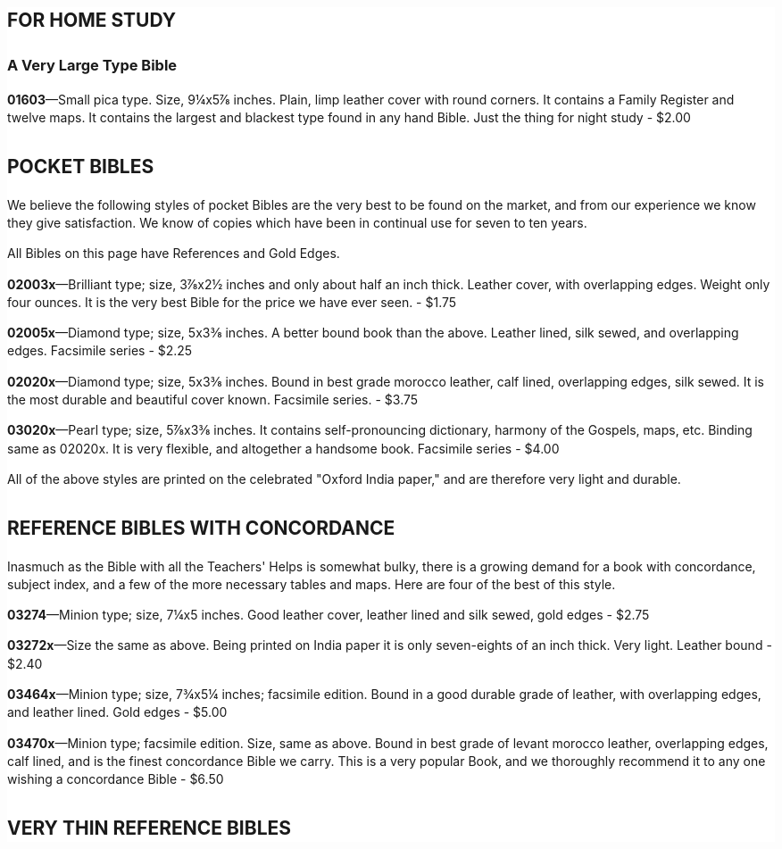 ## FOR HOME STUDY

### A Very Large Type Bible

**01603**—Small pica type. Size, 9¼x5⅞ inches. Plain, limp leather cover with round corners. It contains a Family Register and twelve maps. It contains the largest and blackest type found in any hand Bible. Just the thing for night study - $2.00

## POCKET BIBLES

We believe the following styles of pocket Bibles are the very best to be found on the market, and from our experience we know they give satisfaction. We know of copies which have been in continual use for seven to ten years.

All Bibles on this page have References and Gold Edges.

**02003x**—Brilliant type; size, 3⅞x2½ inches and only about half an inch thick. Leather cover, with overlapping edges. Weight only four ounces. It is the very best Bible for the price we have ever seen. - $1.75

**02005x**—Diamond type; size, 5x3⅜ inches. A better bound book than the above. Leather lined, silk sewed, and overlapping edges. Facsimile series - $2.25

**02020x**—Diamond type; size, 5x3⅜ inches. Bound in best grade morocco leather, calf lined, overlapping edges, silk sewed. It is the most durable and beautiful cover known. Facsimile series. - $3.75

**03020x**—Pearl type; size, 5⅞x3⅜ inches. It contains self-pronouncing dictionary, harmony of the Gospels, maps, etc. Binding same as 02020x. It is very flexible, and altogether a handsome book. Facsimile series - $4.00

All of the above styles are printed on the celebrated "Oxford India paper," and are therefore very light and durable.

## REFERENCE BIBLES WITH CONCORDANCE

Inasmuch as the Bible with all the Teachers' Helps is somewhat bulky, there is a growing demand for a book with concordance, subject index, and a few of the more necessary tables and maps. Here are four of the best of this style.

**03274**—Minion type; size, 7¼x5 inches. Good leather cover, leather lined and silk sewed, gold edges - $2.75

**03272x**—Size the same as above. Being printed on India paper it is only seven-eights of an inch thick. Very light. Leather bound - $2.40

**03464x**—Minion type; size, 7¾x5¼ inches; facsimile edition. Bound in a good durable grade of leather, with overlapping edges, and leather lined. Gold edges - $5.00

**03470x**—Minion type; facsimile edition. Size, same as above. Bound in best grade of levant morocco leather, overlapping edges, calf lined, and is the finest concordance Bible we carry. This is a very popular Book, and we thoroughly recommend it to any one wishing a concordance Bible - $6.50

## VERY THIN REFERENCE BIBLES
